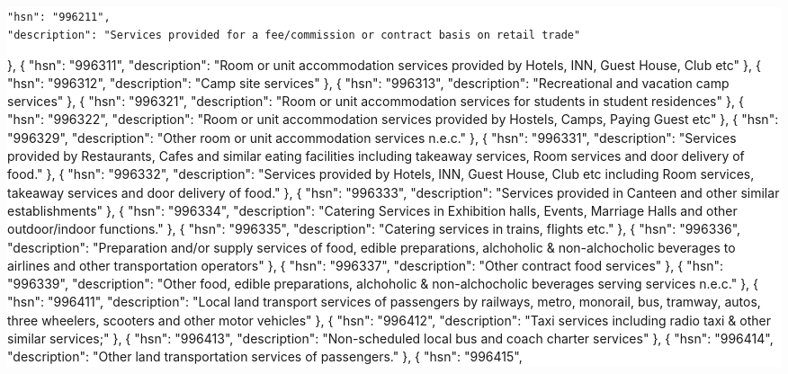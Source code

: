 	"hsn": "996211",
	"description": "Services provided for a fee/commission or contract basis on retail trade"
}, {
	"hsn": "996311",
	"description": "Room or unit accommodation services provided by Hotels, INN, Guest House, Club etc"
}, {
	"hsn": "996312",
	"description": "Camp site services"
}, {
	"hsn": "996313",
	"description": "Recreational and vacation camp services"
}, {
	"hsn": "996321",
	"description": "Room or unit accommodation services for students in student residences"
}, {
	"hsn": "996322",
	"description": "Room or unit accommodation services provided by Hostels, Camps, Paying Guest etc"
}, {
	"hsn": "996329",
	"description": "Other room or unit accommodation services n.e.c."
}, {
	"hsn": "996331",
	"description": "Services provided by Restaurants, Cafes and similar eating facilities including takeaway services, Room services and door delivery of food."
}, {
	"hsn": "996332",
	"description": "Services provided by Hotels, INN, Guest House, Club etc including Room services, takeaway services and door delivery of food."
}, {
	"hsn": "996333",
	"description": "Services provided in Canteen and other similar establishments"
}, {
	"hsn": "996334",
	"description": "Catering Services in Exhibition halls, Events, Marriage Halls and other outdoor/indoor functions."
}, {
	"hsn": "996335",
	"description": "Catering services in trains, flights etc."
}, {
	"hsn": "996336",
	"description": "Preparation and/or supply services of food, edible preparations, alchoholic & non-alchocholic beverages to airlines and other transportation operators"
}, {
	"hsn": "996337",
	"description": "Other contract food services"
}, {
	"hsn": "996339",
	"description": "Other food, edible preparations, alchoholic & non-alchocholic beverages serving services n.e.c."
}, {
	"hsn": "996411",
	"description": "Local land transport services of passengers by railways, metro, monorail, bus, tramway, autos, three wheelers, scooters and other motor vehicles"
}, {
	"hsn": "996412",
	"description": "Taxi services including radio taxi & other similar services;"
}, {
	"hsn": "996413",
	"description": "Non-scheduled local bus and coach charter services"
}, {
	"hsn": "996414",
	"description": "Other land transportation services of passengers."
}, {
	"hsn": "996415",